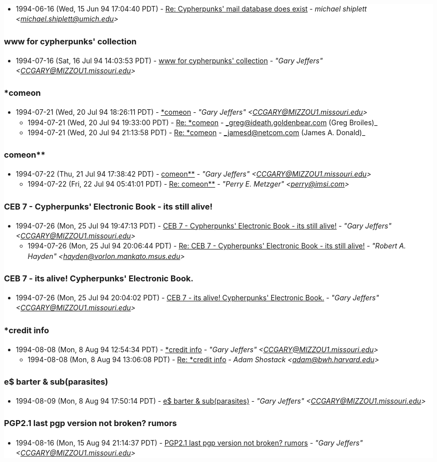   + 1994-06-16 (Wed, 15 Jun 94 17:04:40 PDT) - [Re: Cypherpunks' mail database does exist](/archive/1994/06/3379190a7ab92a224507724f9fa1bdc5b00d4c2bd9b4ebeafff86f9bd7660d87) - _michael shiplett \<michael.shiplett@umich.edu\>_

### www for cypherpunks' collection
+ 1994-07-16 (Sat, 16 Jul 94 14:03:53 PDT) - [www for cypherpunks' collection](/archive/1994/07/24f5b493ec6ac7958ba73233dccf90e96a9cd888c042146e4e9e3e8fc369872e) - _"Gary Jeffers" \<CCGARY@MIZZOU1.missouri.edu\>_

### *comeon
+ 1994-07-21 (Wed, 20 Jul 94 18:26:11 PDT) - [*comeon](/archive/1994/07/f699202ea4ee1bd1581eb0c75965cda6d83292cfe27628ffe3610e8537da08c4) - _"Gary Jeffers" \<CCGARY@MIZZOU1.missouri.edu\>_
  + 1994-07-21 (Wed, 20 Jul 94 19:33:00 PDT) - [Re: *comeon](/archive/1994/07/a048c01c1e98243b5cd9c52ae83a48dfd870b38f50edf1781bee5eb4b7dbad97) - _greg@ideath.goldenbear.com (Greg Broiles)_
  + 1994-07-21 (Wed, 20 Jul 94 21:13:58 PDT) - [Re: *comeon](/archive/1994/07/31da227dbca21911ee573d69a91336878687f7c03f8b3a1288051976f86159d4) - _jamesd@netcom.com (James A. Donald)_

### comeon**
+ 1994-07-22 (Thu, 21 Jul 94 17:38:42 PDT) - [comeon**](/archive/1994/07/3115028ccd6324d9ca89adf9a44b51b96cad0890a010b612e1863fad9716fc4b) - _"Gary Jeffers" \<CCGARY@MIZZOU1.missouri.edu\>_
  + 1994-07-22 (Fri, 22 Jul 94 05:41:01 PDT) - [Re: comeon**](/archive/1994/07/30d7e2ca620f9d13f85a309b07188844d993c64f70183aa021e1c404b8507973) - _"Perry E. Metzger" \<perry@imsi.com\>_

### CEB 7 - Cypherpunks' Electronic Book - its still alive!
+ 1994-07-26 (Mon, 25 Jul 94 19:47:13 PDT) - [CEB 7 - Cypherpunks' Electronic Book - its still alive!](/archive/1994/07/e6afd285d4199f4a0e30b95400ad7dfe27885d8e8f7c235b40f49cf02a28bcef) - _"Gary Jeffers" \<CCGARY@MIZZOU1.missouri.edu\>_
  + 1994-07-26 (Mon, 25 Jul 94 20:06:44 PDT) - [Re: CEB 7 - Cypherpunks' Electronic Book - its still alive!](/archive/1994/07/f5834d3e8423342377a647e604a254d774c51caf010ff4c578a5c4ee2b5c3585) - _"Robert A. Hayden" \<hayden@vorlon.mankato.msus.edu\>_

### CEB 7 - its alive! Cypherpunks' Electronic Book.
+ 1994-07-26 (Mon, 25 Jul 94 20:04:02 PDT) - [CEB 7 - its alive! Cypherpunks' Electronic Book.](/archive/1994/07/75609a69073542710440528d5a61dcfe6ccc388b811c8e5a67279067bcc9ee88) - _"Gary Jeffers" \<CCGARY@MIZZOU1.missouri.edu\>_

### *credit info
+ 1994-08-08 (Mon, 8 Aug 94 12:54:34 PDT) - [*credit info](/archive/1994/08/dc8c1e157d517ea9019f940576f0b9e82dae6d796f8a9db03d819ff1fde1ce93) - _"Gary Jeffers" \<CCGARY@MIZZOU1.missouri.edu\>_
  + 1994-08-08 (Mon, 8 Aug 94 13:06:08 PDT) - [Re: *credit info](/archive/1994/08/9aaf11f1bd06ac81dc5c48c73b630e0b2158bfd8e21c39dd91fc5888002e557c) - _Adam Shostack \<adam@bwh.harvard.edu\>_

### e$ barter & sub(parasites)
+ 1994-08-09 (Mon, 8 Aug 94 17:50:14 PDT) - [e$ barter & sub(parasites)](/archive/1994/08/c7517b87cef2fceb5a9f9b1536b62410d16a388feda78316c212b200d960d1a8) - _"Gary Jeffers" \<CCGARY@MIZZOU1.missouri.edu\>_

### PGP2.1 last pgp version not broken? rumors
+ 1994-08-16 (Mon, 15 Aug 94 21:14:37 PDT) - [PGP2.1 last pgp version not broken? rumors](/archive/1994/08/79a38d06d5063f75f5ac2b95b7d044404bc0512ada9be1e3b9928830a707f601) - _"Gary Jeffers" \<CCGARY@MIZZOU1.missouri.edu\>_
